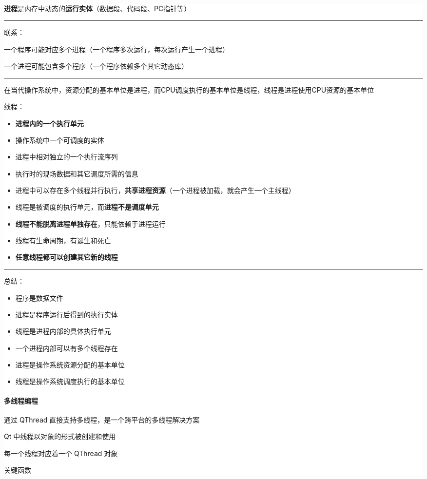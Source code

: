 **进程**是内存中动态的**运行实体**（数据段、代码段、PC指针等）

---

联系：

一个程序可能对应多个进程（一个程序多次运行，每次运行产生一个进程）

一个进程可能包含多个程序（一个程序依赖多个其它动态库）

---

在当代操作系统中，资源分配的基本单位是进程，而CPU调度执行的基本单位是线程，线程是进程使用CPU资源的基本单位

线程：

- **进程内的一个执行单元**

- 操作系统中一个可调度的实体

- 进程中相对独立的一个执行流序列

- 执行时的现场数据和其它调度所需的信息





- 进程中可以存在多个线程并行执行，**共享进程资源**（一个进程被加载，就会产生一个主线程）

- 线程是被调度的执行单元，而**进程不是调度单元**

- **线程不能脱离进程单独存在**，只能依赖于进程运行

- 线程有生命周期，有诞生和死亡

- **任意线程都可以创建其它新的线程**

---

总结：

- 程序是数据文件

- 进程是程序运行后得到的执行实体

- 线程是进程内部的具体执行单元

- 一个进程内部可以有多个线程存在

- 进程是操作系统资源分配的基本单位

- 线程是操作系统调度执行的基本单位



#### 多线程编程



通过 QThread 直接支持多线程，是一个跨平台的多线程解决方案

Qt 中线程以对象的形式被创建和使用

每一个线程对应着一个 QThread 对象

关键函数
